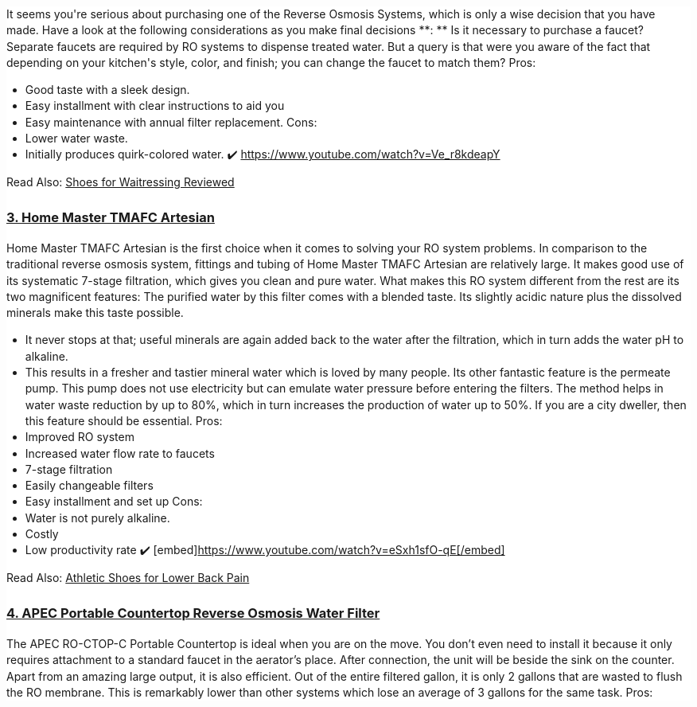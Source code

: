 It seems you're serious about purchasing one of the Reverse Osmosis Systems, which is only a wise decision that you have made.
Have a look at the following considerations as you make final decisions
**: **
Is it necessary to purchase a faucet? Separate faucets are required by RO systems to dispense treated water.
But a query is that were you aware of the fact that depending on your kitchen's style, color, and finish; you can change the faucet to match them?
Pros:
- Good taste with a sleek design.
- Easy installment with clear instructions to aid you
- Easy maintenance with annual filter replacement.
Cons:
- Lower water waste.
- Initially produces quirk-colored water.
✔️
https://www.youtube.com/watch?v=Ve_r8kdeapY

Read Also:
[Shoes for Waitressing Reviewed](https://pestpolicy.com/best-shoes-for-waitressing/)
### [**3. Home Master TMAFC Artesian**](https://www.amazon.com/dp/B005A3WM6C/?tag=p-policy-20)
Home Master TMAFC Artesian is the first choice when it comes to solving your RO system problems.
In comparison to the traditional reverse osmosis system, fittings and tubing of Home Master TMAFC Artesian are relatively large.
It makes good use of its systematic 7-stage filtration, which gives you clean and pure water. What makes this RO system different from the rest are its two magnificent features:
The purified water by this filter comes with a blended taste. Its slightly acidic nature plus the dissolved minerals make this taste possible.
- It never stops at that; useful minerals are again added back to the water after the filtration, which in turn adds the water pH to alkaline.
- This results in a fresher and tastier mineral water which is loved by many people.
Its other fantastic feature is the permeate pump. This pump does not use electricity but can emulate water pressure before entering the filters.
The method helps in water waste reduction by up to 80%, which in turn increases the production of water up to 50%. If you are a city dweller, then this feature should be essential.
Pros:
- Improved RO system
- Increased water flow rate to faucets
- 7-stage filtration
- Easily changeable filters
- Easy installment and set up
Cons:
- Water is not purely alkaline.
- Costly
- Low productivity rate
✔️
[embed]https://www.youtube.com/watch?v=eSxh1sfO-qE[/embed]

Read Also:
[Athletic Shoes for Lower Back Pain](https://pestpolicy.com/best-athletic-shoes-for-lower-back-pain/)
### [**4. APEC Portable Countertop Reverse Osmosis Water Filter**](https://www.amazon.com/dp/B00IB14XDU/?tag=p-policy-20)
The APEC RO-CTOP-C Portable Countertop is ideal when you are on the move.
You don’t even need to install it because it only requires attachment to a standard faucet in the aerator’s place.
After connection, the unit will be beside the sink on the counter. Apart from an amazing large output, it is also efficient.
Out of the entire filtered gallon, it is only 2 gallons that are wasted to flush the RO membrane. This is remarkably lower than other systems which lose an average of 3 gallons for the same task.
Pros:
